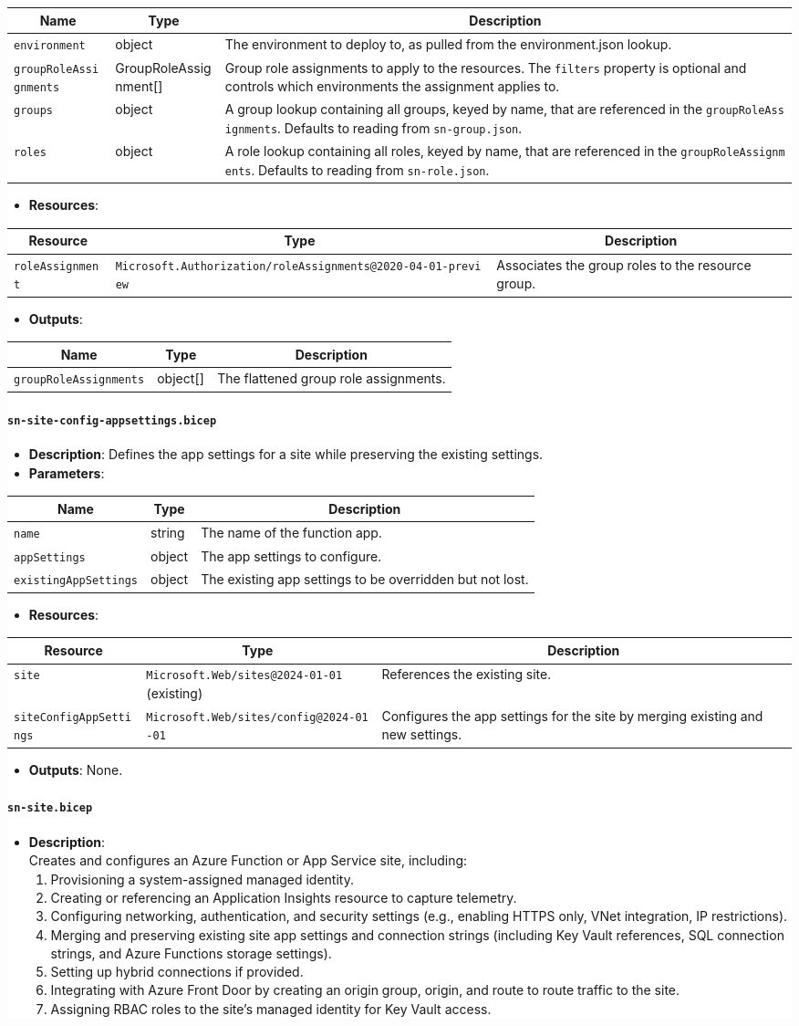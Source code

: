 | Name                   | Type                   | Description                                                                                                  |
|------------------------|------------------------|--------------------------------------------------------------------------------------------------------------|
| `environment`          | object                 | The environment to deploy to, as pulled from the environment.json lookup.                                     |
| `groupRoleAssignments` | GroupRoleAssignment[]  | Group role assignments to apply to the resources. The `filters` property is optional and controls which environments the assignment applies to. |
| `groups`               | object                 | A group lookup containing all groups, keyed by name, that are referenced in the `groupRoleAssignments`. Defaults to reading from `sn-group.json`. |
| `roles`                | object                 | A role lookup containing all roles, keyed by name, that are referenced in the `groupRoleAssignments`. Defaults to reading from `sn-role.json`. |

- **Resources**:

| Resource         | Type                                                                                       | Description                                              |
|------------------|--------------------------------------------------------------------------------------------|----------------------------------------------------------|
| `roleAssignment` | `Microsoft.Authorization/roleAssignments@2020-04-01-preview`                               | Associates the group roles to the resource group.        |

- **Outputs**:

| Name                   | Type       | Description                                |
|------------------------|------------|--------------------------------------------|
| `groupRoleAssignments` | object[]   | The flattened group role assignments.      |

#### `sn-site-config-appsettings.bicep`
- **Description**: Defines the app settings for a site while preserving the existing settings.
- **Parameters**:

| Name                | Type    | Description                                                                                               |
|---------------------|---------|-----------------------------------------------------------------------------------------------------------|
| `name`              | string  | The name of the function app.                                                                             |
| `appSettings`       | object  | The app settings to configure.                                                                            |
| `existingAppSettings` | object | The existing app settings to be overridden but not lost.                                                  |

- **Resources**:

| Resource           | Type                                                     | Description                                              |
|--------------------|----------------------------------------------------------|----------------------------------------------------------|
| `site`             | `Microsoft.Web/sites@2024-01-01` (existing)              | References the existing site.                             |
| `siteConfigAppSettings` | `Microsoft.Web/sites/config@2024-01-01`              | Configures the app settings for the site by merging existing and new settings. |

- **Outputs**: None.

#### `sn-site.bicep`
- **Description**:  
  Creates and configures an Azure Function or App Service site, including:  
  1. Provisioning a system-assigned managed identity.  
  2. Creating or referencing an Application Insights resource to capture telemetry.  
  3. Configuring networking, authentication, and security settings (e.g., enabling HTTPS only, VNet integration, IP restrictions).  
  4. Merging and preserving existing site app settings and connection strings (including Key Vault references, SQL connection strings, and Azure Functions storage settings).  
  5. Setting up hybrid connections if provided.  
  6. Integrating with Azure Front Door by creating an origin group, origin, and route to route traffic to the site.  
  7. Assigning RBAC roles to the site’s managed identity for Key Vault access.
